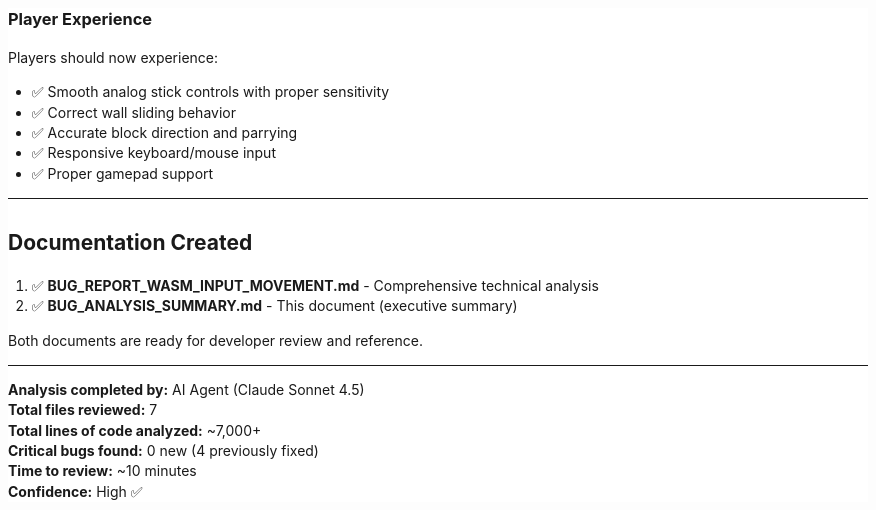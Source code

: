 ### Player Experience
Players should now experience:
- ✅ Smooth analog stick controls with proper sensitivity
- ✅ Correct wall sliding behavior
- ✅ Accurate block direction and parrying
- ✅ Responsive keyboard/mouse input
- ✅ Proper gamepad support

---

## Documentation Created

1. ✅ **BUG_REPORT_WASM_INPUT_MOVEMENT.md** - Comprehensive technical analysis
2. ✅ **BUG_ANALYSIS_SUMMARY.md** - This document (executive summary)

Both documents are ready for developer review and reference.

---

**Analysis completed by:** AI Agent (Claude Sonnet 4.5)  
**Total files reviewed:** 7  
**Total lines of code analyzed:** ~7,000+  
**Critical bugs found:** 0 new (4 previously fixed)  
**Time to review:** ~10 minutes  
**Confidence:** High ✅